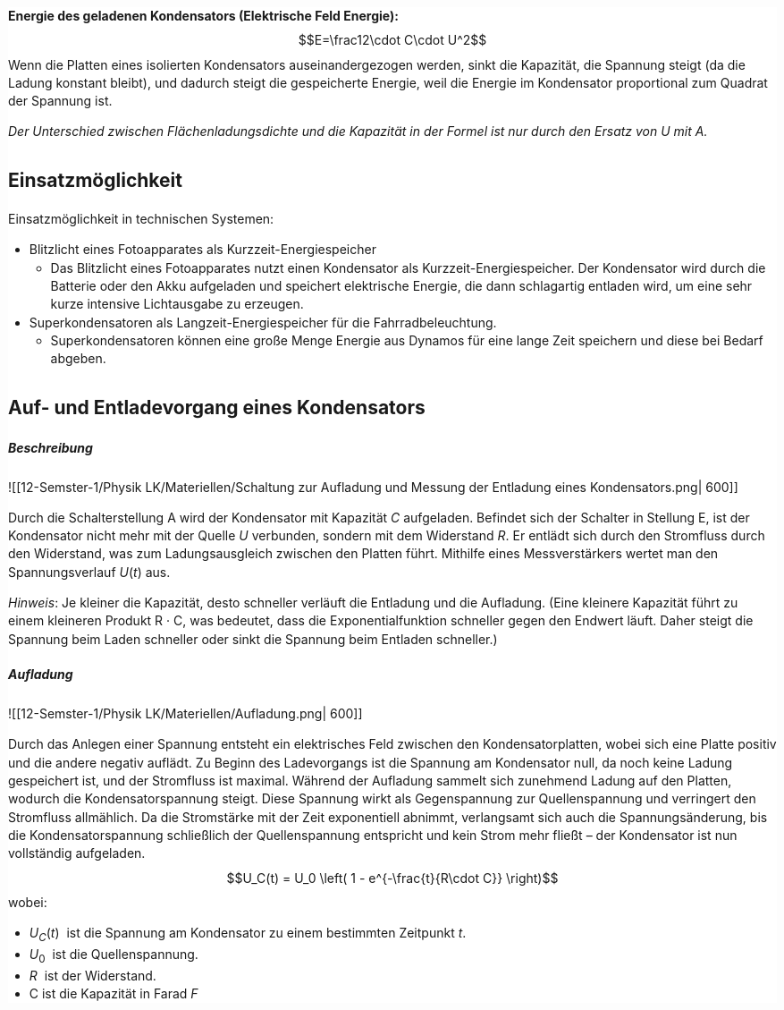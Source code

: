 
**Energie des geladenen Kondensators (Elektrische Feld Energie):**$$E=\frac12\cdot C\cdot U^2$$
Wenn die Platten eines isolierten Kondensators auseinandergezogen werden, sinkt die Kapazität, die Spannung steigt (da die Ladung konstant bleibt), und dadurch steigt die gespeicherte Energie, weil die Energie im Kondensator proportional zum Quadrat der Spannung ist.


*Der Unterschied zwischen Flächenladungsdichte und die Kapazität in der Formel ist nur durch den Ersatz von $U$ mit $A$.*




## Einsatzmöglichkeit

Einsatzmöglichkeit in technischen Systemen:
- Blitzlicht eines Fotoapparates als Kurzzeit-Energiespeicher
	- Das Blitzlicht eines Fotoapparates nutzt einen Kondensator als Kurzzeit-Energiespeicher. Der Kondensator wird durch die Batterie oder den Akku aufgeladen und speichert elektrische Energie, die dann schlagartig entladen wird, um eine sehr kurze intensive Lichtausgabe zu erzeugen.
- Superkondensatoren als Langzeit-Energiespeicher für die Fahrradbeleuchtung.
	- Superkondensatoren können eine große Menge Energie aus Dynamos für eine lange Zeit speichern und diese bei Bedarf abgeben.

## Auf- und Entladevorgang eines Kondensators

##### Beschreibung

![[12-Semster-1/Physik LK/Materiellen/Schaltung zur Aufladung und Messung der Entladung eines Kondensators.png| 600]]

Durch die Schalterstellung A wird der Kondensator mit Kapazität $C$ aufgeladen. Befindet sich der Schalter in Stellung E, ist der Kondensator nicht mehr mit der Quelle $U$ verbunden, sondern mit dem Widerstand $R$. Er entlädt sich durch den Stromfluss durch den Widerstand, was zum Ladungsausgleich zwischen den Platten führt. Mithilfe eines Messverstärkers wertet man den Spannungsverlauf $U(t)$ aus.

_Hinweis_: Je kleiner die Kapazität, desto schneller verläuft die Entladung und die Aufladung. (Eine kleinere Kapazität führt zu einem kleineren Produkt R · C, was bedeutet, dass die Exponentialfunktion schneller gegen den Endwert läuft. Daher steigt die Spannung beim Laden schneller oder sinkt die Spannung beim Entladen schneller.)
##### Aufladung

![[12-Semster-1/Physik LK/Materiellen/Aufladung.png| 600]]

Durch das Anlegen einer Spannung entsteht ein elektrisches Feld zwischen den Kondensatorplatten, wobei sich eine Platte positiv und die andere negativ auflädt. Zu Beginn des Ladevorgangs ist die Spannung am Kondensator null, da noch keine Ladung gespeichert ist, und der Stromfluss ist maximal. Während der Aufladung sammelt sich zunehmend Ladung auf den Platten, wodurch die Kondensatorspannung steigt. Diese Spannung wirkt als Gegenspannung zur Quellenspannung und verringert den Stromfluss allmählich. Da die Stromstärke mit der Zeit exponentiell abnimmt, verlangsamt sich auch die Spannungsänderung, bis die Kondensatorspannung schließlich der Quellenspannung entspricht und kein Strom mehr fließt – der Kondensator ist nun vollständig aufgeladen. $$U_C(t) = U_0 \left( 1 - e^{-\frac{t}{R\cdot C}} \right)$$
  wobei:
- $U_C(t)$  ist die Spannung am Kondensator zu einem bestimmten Zeitpunkt $t$.
- $U_0$  ist die Quellenspannung.
- $R$  ist der Widerstand.
- C ist die Kapazität in Farad $F$
